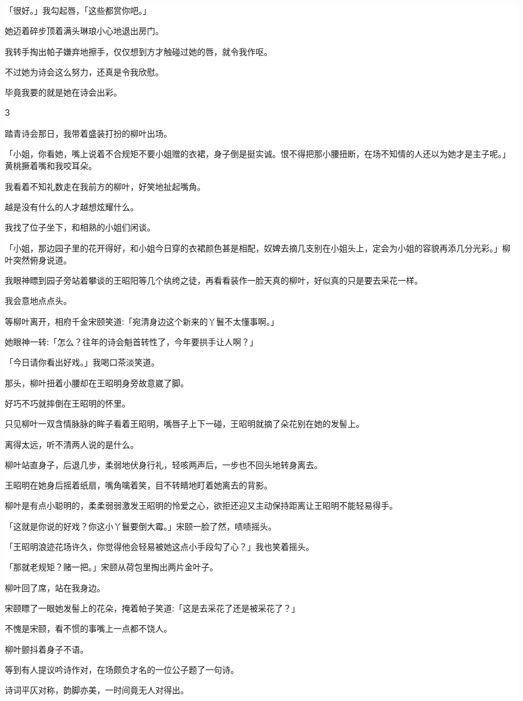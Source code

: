 「很好。」我勾起唇，「这些都赏你吧。」

她迈着碎步顶着满头琳琅小心地退出房门。

我转手掏出帕子嫌弃地擦手，仅仅想到方才触碰过她的唇，就令我作呕。

不过她为诗会这么努力，还真是令我欣慰。

毕竟我要的就是她在诗会出彩。

3

踏青诗会那日，我带着盛装打扮的柳叶出场。

「小姐，你看她，嘴上说着不合规矩不要小姐赠的衣裙，身子倒是挺实诚。恨不得把那小腰扭断，在场不知情的人还以为她才是主子呢。」黄桃撅着嘴和我咬耳朵。

我看着不知礼数走在我前方的柳叶，好笑地扯起嘴角。

越是没有什么的人才越想炫耀什么。

我找了位子坐下，和相熟的小姐们闲谈。

「小姐，那边园子里的花开得好，和小姐今日穿的衣裙颜色甚是相配，奴婢去摘几支别在小姐头上，定会为小姐的容貌再添几分光彩。」柳叶突然俯身说道。

我眼神瞟到园子旁站着攀谈的王昭阳等几个纨绔之徒，再看看装作一脸天真的柳叶，好似真的只是要去采花一样。

我会意地点点头。

等柳叶离开，相府千金宋颐笑道:「宛清身边这个新来的丫鬟不太懂事啊。」

她眼神一转:「怎么？往年的诗会魁首转性了，今年要拱手让人啊？」

「今日请你看出好戏。」我喝口茶淡笑道。

那头，柳叶扭着小腰却在王昭明身旁故意崴了脚。

好巧不巧就摔倒在王昭明的怀里。

只见柳叶一双含情脉脉的眸子看着王昭明，嘴唇子上下一碰，王昭明就摘了朵花别在她的发髻上。

离得太远，听不清两人说的是什么。

柳叶站直身子，后退几步，柔弱地伏身行礼，轻咳两声后，一步也不回头地转身离去。

王昭明在她身后摇着纸扇，嘴角噙着笑，目不转睛地盯着她离去的背影。

柳叶是有点小聪明的，柔柔弱弱激发王昭明的怜爱之心，欲拒还迎又主动保持距离让王昭明不能轻易得手。

「这就是你说的好戏？你这小丫鬟要倒大霉。」宋颐一脸了然，啧啧摇头。

「王昭明浪迹花场许久，你觉得他会轻易被她这点小手段勾了心？」我也笑着摇头。

「那就老规矩？赌一把。」宋颐从荷包里掏出两片金叶子。

柳叶回了席，站在我身边。

宋颐瞟了一眼她发髻上的花朵，掩着帕子笑道:「这是去采花了还是被采花了？」

不愧是宋颐，看不惯的事嘴上一点都不饶人。

柳叶颤抖着身子不语。

等到有人提议吟诗作对，在场颇负才名的一位公子题了一句诗。

诗词平仄对称，韵脚亦美，一时间竟无人对得出。
